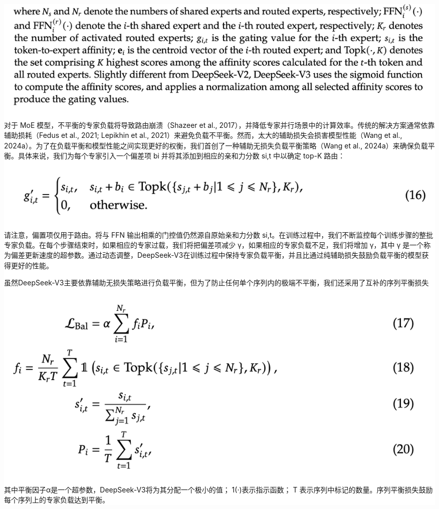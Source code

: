 
![](img/Pasted%20image%2020250118162130.png)

对于 MoE 模型，不平衡的专家负载将导致路由崩溃（Shazeer et al., 2017），并降低专家并行场景中的计算效率。传统的解决方案通常依靠辅助损耗（Fedus et al., 2021; Lepikhin et al., 2021）来避免负载不平衡。然而，太大的辅助损失会损害模型性能（Wang et al., 2024a）。为了在负载平衡和模型性能之间实现更好的权衡，我们首创了一种辅助无损失负载平衡策略（Wang et al., 2024a）来确保负载平衡。具体来说，我们为每个专家引入一个偏差项 bi 并将其添加到相应的亲和力分数 si,t 中以确定 top-K 路由：

![](img/Pasted%20image%2020250118162245.png)

请注意，偏置项仅用于路由。将与 FFN 输出相乘的门控值仍然源自原始亲和力分数 si,t。在训练过程中，我们不断监控每个训练步骤的整批专家负载。在每个步骤结束时，如果相应的专家过载，我们将把偏差项减少 γ，如果相应的专家负载不足，我们将增加 γ，其中 γ 是一个称为偏差更新速度的超参数。通过动态调整，DeepSeek-V3在训练过程中保持专家负载平衡，并且比通过纯辅助损失鼓励负载平衡的模型获得更好的性能。

虽然DeepSeek-V3主要依靠辅助无损失策略进行负载平衡，但为了防止任何单个序列内的极端不平衡，我们还采用了互补的序列平衡损失

![](img/Pasted%20image%2020250118162306.png)

其中平衡因子α是一个超参数，DeepSeek-V3将为其分配一个极小的值； 1(·)表示指示函数； T 表示序列中标记的数量。序列平衡损失鼓励每个序列上的专家负载达到平衡。
